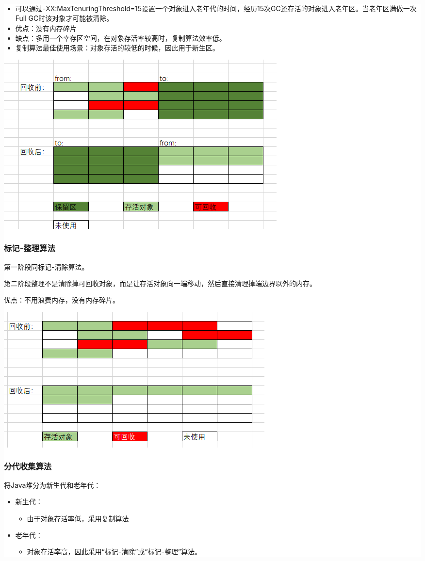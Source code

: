 - 可以通过-XX:MaxTenuringThreshold=15设置一个对象进入老年代的时间，经历15次GC还存活的对象进入老年区。当老年区满做一次Full GC时该对象才可能被清除。
- 优点：没有内存碎片
- 缺点：多用一个幸存区空间，在对象存活率较高时，复制算法效率低。
- 复制算法最佳使用场景：对象存活的较低的时候，因此用于新生区。

![image-20200811142602475](image-20200811142602475.png)

### 标记-整理算法

第一阶段同标记-清除算法。

第二阶段整理不是清除掉可回收对象，而是让存活对象向一端移动，然后直接清理掉端边界以外的内存。

优点：不用浪费内存，没有内存碎片。

![image-20200811143143699](image-20200811143143699.png)

### 分代收集算法

将Java堆分为新生代和老年代：

- 新生代：
  - 由于对象存活率低，采用复制算法

- 老年代：
  - 对象存活率高，因此采用“标记-清除”或“标记-整理”算法。